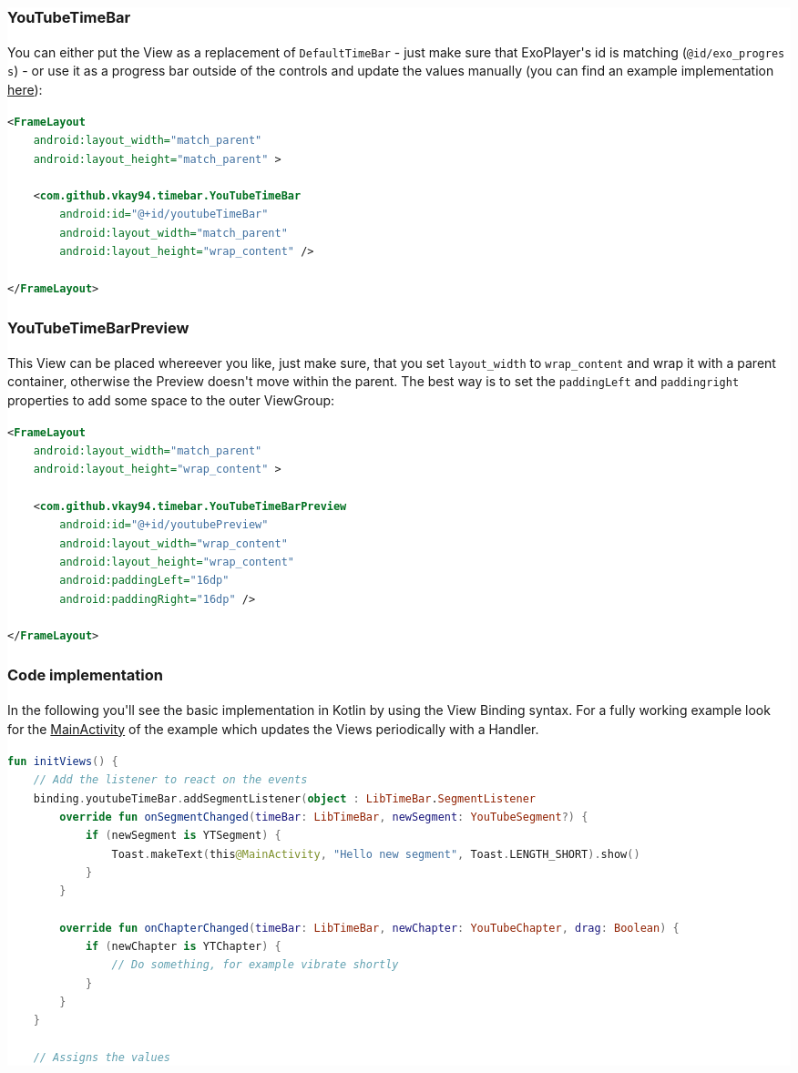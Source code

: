 ### YouTubeTimeBar

You can either put the View as a replacement of `DefaultTimeBar` - just make sure that ExoPlayer's id is matching (`@id/exo_progress`) - or use it as a progress bar outside of the controls and update the values manually (you can find an example implementation [here][exampleMainProgress]):

```xml
<FrameLayout
    android:layout_width="match_parent"
    android:layout_height="match_parent" >
    
    <com.github.vkay94.timebar.YouTubeTimeBar
        android:id="@+id/youtubeTimeBar"
        android:layout_width="match_parent"
        android:layout_height="wrap_content" />
        
</FrameLayout>
```

### YouTubeTimeBarPreview

This View can be placed whereever you like, just make sure, that you set `layout_width` to `wrap_content` and wrap it with a parent container, otherwise the Preview doesn't move within the parent. The best way is to set the `paddingLeft` and `paddingright` properties to add some space to the outer ViewGroup:

```xml
<FrameLayout
    android:layout_width="match_parent"
    android:layout_height="wrap_content" >
    
    <com.github.vkay94.timebar.YouTubeTimeBarPreview
        android:id="@+id/youtubePreview"
        android:layout_width="wrap_content"
        android:layout_height="wrap_content"
        android:paddingLeft="16dp"
        android:paddingRight="16dp" />
        
</FrameLayout>
```

### Code implementation

In the following you'll see the basic implementation in Kotlin by using the View Binding syntax. For a fully working example look for the [MainActivity][exampleMainProgress] of the example which updates the Views periodically with a Handler.

```kotlin
fun initViews() {
    // Add the listener to react on the events
    binding.youtubeTimeBar.addSegmentListener(object : LibTimeBar.SegmentListener 
        override fun onSegmentChanged(timeBar: LibTimeBar, newSegment: YouTubeSegment?) {
            if (newSegment is YTSegment) {
                Toast.makeText(this@MainActivity, "Hello new segment", Toast.LENGTH_SHORT).show()
            }
        }

        override fun onChapterChanged(timeBar: LibTimeBar, newChapter: YouTubeChapter, drag: Boolean) {
            if (newChapter is YTChapter) {
                // Do something, for example vibrate shortly
            }
        }
    }

    // Assigns the values 
```

[jitpack]: https://jitpack.io
[exampleMainProgress]: https://github.com/vkay94/YouTubeTimeBar/blob/main/example/src/main/java/com/github/vkay94/timebar/example/MainActivity.kt